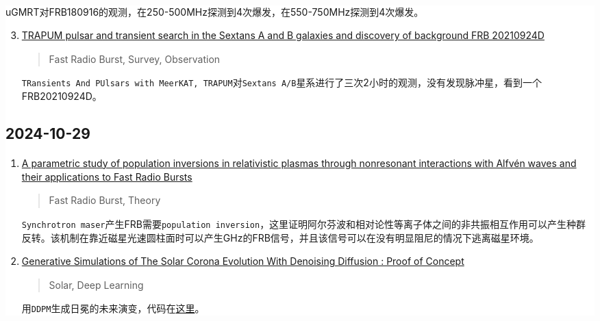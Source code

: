    uGMRT对FRB180916的观测，在250-500MHz探测到4次爆发，在550-750MHz探测到4次爆发。

3. [TRAPUM pulsar and transient search in the Sextans A and B galaxies and discovery of background FRB 20210924D](https://arxiv.org/abs/2410.04658)

   > Fast Radio Burst, Survey, Observation

   `TRansients And PUlsars with MeerKAT, TRAPUM`对`Sextans A/B`星系进行了三次2小时的观测，没有发现脉冲星，看到一个FRB20210924D。

## 2024-10-29

1. [A parametric study of population inversions in relativistic plasmas through nonresonant interactions with Alfvén waves and their applications to Fast Radio Bursts](https://arxiv.org/abs/2410.21022)

   > Fast Radio Burst, Theory

   `Synchrotron maser`产生FRB需要`population inversion`，这里证明阿尔芬波和相对论性等离子体之间的非共振相互作用可以产生种群反转。该机制在靠近磁星光速圆柱面时可以产生GHz的FRB信号，并且该信号可以在没有明显阻尼的情况下逃离磁星环境。

2. [Generative Simulations of The Solar Corona Evolution With Denoising Diffusion : Proof of Concept](https://arxiv.org/abs/2410.20843)

   > Solar, Deep Learning

   用`DDPM`生成日冕的未来演变，代码在[这里](https://github.com/gfrancisco20/video_diffusion)。

